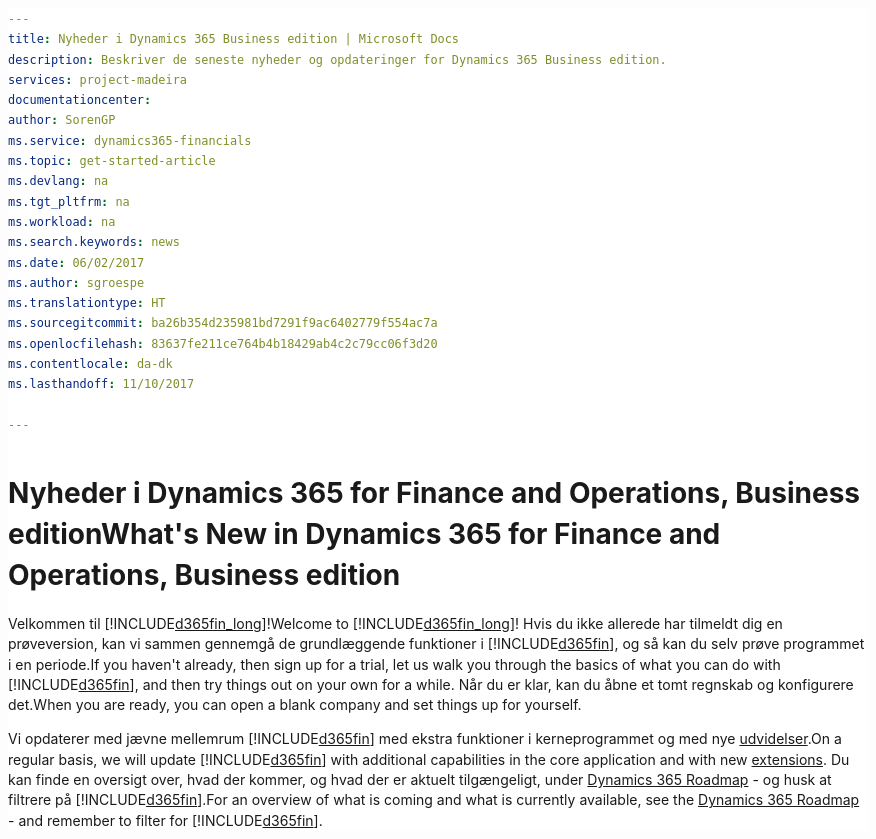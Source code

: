 ```yaml
---
title: Nyheder i Dynamics 365 Business edition | Microsoft Docs
description: Beskriver de seneste nyheder og opdateringer for Dynamics 365 Business edition.
services: project-madeira
documentationcenter: 
author: SorenGP
ms.service: dynamics365-financials
ms.topic: get-started-article
ms.devlang: na
ms.tgt_pltfrm: na
ms.workload: na
ms.search.keywords: news
ms.date: 06/02/2017
ms.author: sgroespe
ms.translationtype: HT
ms.sourcegitcommit: ba26b354d235981bd7291f9ac6402779f554ac7a
ms.openlocfilehash: 83637fe211ce764b4b18429ab4c2c79cc06f3d20
ms.contentlocale: da-dk
ms.lasthandoff: 11/10/2017

---
```

# <a name="whats-new-in-dynamics-365-for-finance-and-operations-business-edition"></a><span data-ttu-id="8dd5f-103">Nyheder i Dynamics 365 for Finance and Operations, Business edition</span><span class="sxs-lookup"><span data-stu-id="8dd5f-103">What's New in Dynamics 365 for Finance and Operations, Business edition</span></span>
<span data-ttu-id="8dd5f-104">Velkommen til [!INCLUDE[d365fin_long](includes/d365fin_long_md.md)]!</span><span class="sxs-lookup"><span data-stu-id="8dd5f-104">Welcome to [!INCLUDE[d365fin_long](includes/d365fin_long_md.md)]!</span></span> <span data-ttu-id="8dd5f-105">Hvis du ikke allerede har tilmeldt dig en prøveversion, kan vi sammen gennemgå de grundlæggende funktioner i [!INCLUDE[d365fin](includes/d365fin_md.md)], og så kan du selv prøve programmet i en periode.</span><span class="sxs-lookup"><span data-stu-id="8dd5f-105">If you haven't already, then sign up for a trial, let us walk you through the basics of what you can do with [!INCLUDE[d365fin](includes/d365fin_md.md)], and then try things out on your own for a while.</span></span> <span data-ttu-id="8dd5f-106">Når du er klar, kan du åbne et tomt regnskab og konfigurere det.</span><span class="sxs-lookup"><span data-stu-id="8dd5f-106">When you are ready, you can open a blank company and set things up for yourself.</span></span>  

<span data-ttu-id="8dd5f-107">Vi opdaterer med jævne mellemrum [!INCLUDE[d365fin](includes/d365fin_md.md)] med ekstra funktioner i kerneprogrammet og med nye [udvidelser](ui-extensions.md).</span><span class="sxs-lookup"><span data-stu-id="8dd5f-107">On a regular basis, we will update [!INCLUDE[d365fin](includes/d365fin_md.md)] with additional capabilities in the core application and with new [extensions](ui-extensions.md).</span></span> <span data-ttu-id="8dd5f-108">Du kan finde en oversigt over, hvad der kommer, og hvad der er aktuelt tilgængeligt, under [Dynamics 365 Roadmap](https://roadmap.dynamics.com/) - og husk at filtrere på [!INCLUDE[d365fin](includes/d365fin_md.md)].</span><span class="sxs-lookup"><span data-stu-id="8dd5f-108">For an overview of what is coming and what is currently available, see the [Dynamics 365 Roadmap](https://roadmap.dynamics.com/) - and remember to filter for [!INCLUDE[d365fin](includes/d365fin_md.md)].</span></span>  
